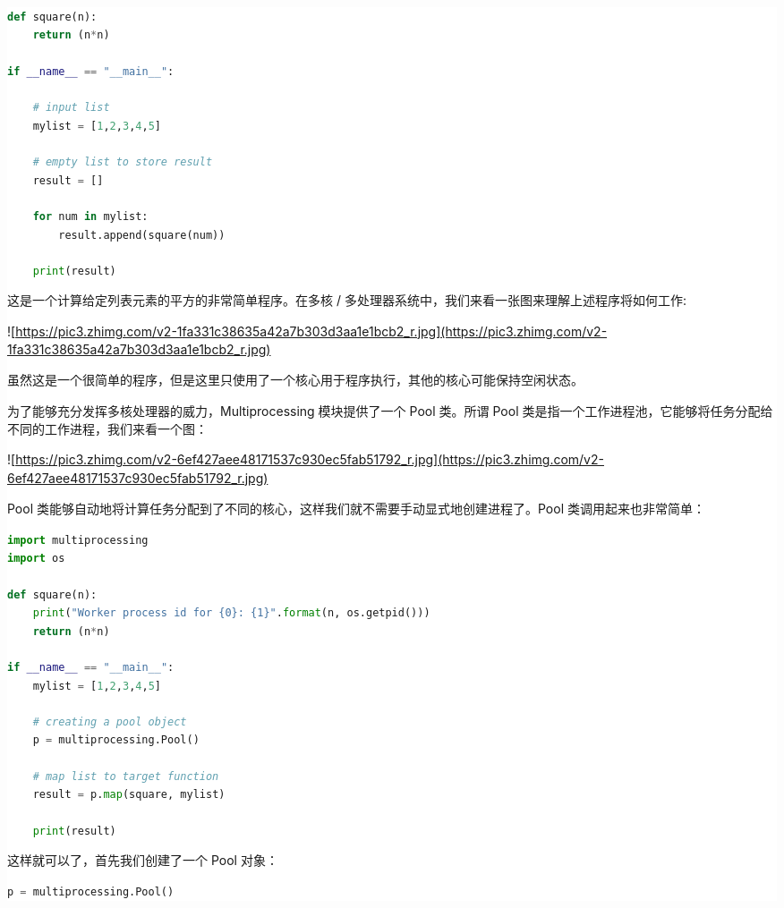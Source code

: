 ```python
def square(n): 
    return (n*n) 

if __name__ == "__main__": 

    # input list 
    mylist = [1,2,3,4,5] 

    # empty list to store result 
    result = [] 

    for num in mylist: 
        result.append(square(num)) 

    print(result)

```

这是一个计算给定列表元素的平方的非常简单程序。在多核 / 多处理器系统中，我们来看一张图来理解上述程序将如何工作:

![https://pic3.zhimg.com/v2-1fa331c38635a42a7b303d3aa1e1bcb2_r.jpg](https://pic3.zhimg.com/v2-1fa331c38635a42a7b303d3aa1e1bcb2_r.jpg)

虽然这是一个很简单的程序，但是这里只使用了一个核心用于程序执行，其他的核心可能保持空闲状态。

为了能够充分发挥多核处理器的威力，Multiprocessing 模块提供了一个 Pool 类。所谓 Pool 类是指一个工作进程池，它能够将任务分配给不同的工作进程，我们来看一个图：

![https://pic3.zhimg.com/v2-6ef427aee48171537c930ec5fab51792_r.jpg](https://pic3.zhimg.com/v2-6ef427aee48171537c930ec5fab51792_r.jpg)

Pool 类能够自动地将计算任务分配到了不同的核心，这样我们就不需要手动显式地创建进程了。Pool 类调用起来也非常简单：

```python
import multiprocessing 
import os 

def square(n): 
    print("Worker process id for {0}: {1}".format(n, os.getpid())) 
    return (n*n) 

if __name__ == "__main__": 
    mylist = [1,2,3,4,5] 

    # creating a pool object 
    p = multiprocessing.Pool() 

    # map list to target function 
    result = p.map(square, mylist) 

    print(result)

```

这样就可以了，首先我们创建了一个 Pool 对象：

```python
p = multiprocessing.Pool()

```
